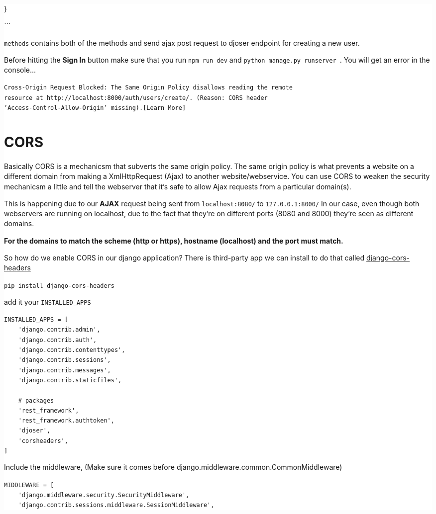   }

</script>
```

```methods``` contains both of the methods and send ajax post request to djoser 
endpoint for creating a new user.

Before hitting the **Sign In** button make sure that you run ```npm run dev``` and ```python manage.py runserver ```. You will get an error in the console...

```
Cross-Origin Request Blocked: The Same Origin Policy disallows reading the remote 
resource at http://localhost:8000/auth/users/create/. (Reason: CORS header 
‘Access-Control-Allow-Origin’ missing).[Learn More]
```

# CORS
Basically CORS is a mechanicsm that subverts the same origin policy. The same origin policy is what prevents a website on a different domain from making a XmlHttpRequest (Ajax) to another website/webservice. You can use CORS to weaken the security mechanicsm a little and tell the webserver that it’s safe to allow Ajax requests from a particular domain(s).

This is happening due to our **AJAX** request being sent from ```localhost:8080/```
to ```127.0.0.1:8000/``` In our case, even though both webservers are running on 
localhost, due to the fact that they’re on different ports (8080 and 8000) they’re 
seen as different domains.

**For the domains to match the scheme (http or https), hostname (localhost) and the port must match.**

So how do we enable CORS in our django application? There is third-party app we can 
install to do that called [django-cors-headers](https://github.com/ottoyiu/django-cors-headers)

```
pip install django-cors-headers
```

add it your ```INSTALLED_APPS```

```
INSTALLED_APPS = [
    'django.contrib.admin',
    'django.contrib.auth',
    'django.contrib.contenttypes',
    'django.contrib.sessions',
    'django.contrib.messages',
    'django.contrib.staticfiles',

    # packages
    'rest_framework',
    'rest_framework.authtoken',
    'djoser',
    'corsheaders',
]
```

Include the middleware, (Make sure it comes before
django.middleware.common.CommonMiddleware)

```
MIDDLEWARE = [
    'django.middleware.security.SecurityMiddleware',
    'django.contrib.sessions.middleware.SessionMiddleware',
